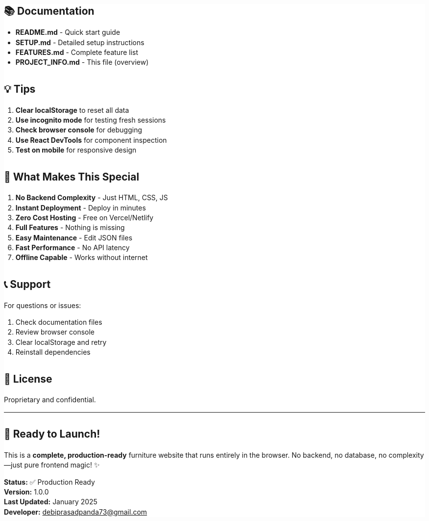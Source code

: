 ## 📚 Documentation

- **README.md** - Quick start guide
- **SETUP.md** - Detailed setup instructions
- **FEATURES.md** - Complete feature list
- **PROJECT_INFO.md** - This file (overview)

## 💡 Tips

1. **Clear localStorage** to reset all data
2. **Use incognito mode** for testing fresh sessions
3. **Check browser console** for debugging
4. **Use React DevTools** for component inspection
5. **Test on mobile** for responsive design

## 🎉 What Makes This Special

1. **No Backend Complexity** - Just HTML, CSS, JS
2. **Instant Deployment** - Deploy in minutes
3. **Zero Cost Hosting** - Free on Vercel/Netlify
4. **Full Features** - Nothing is missing
5. **Easy Maintenance** - Edit JSON files
6. **Fast Performance** - No API latency
7. **Offline Capable** - Works without internet

## 📞 Support

For questions or issues:
1. Check documentation files
2. Review browser console
3. Clear localStorage and retry
4. Reinstall dependencies

## 📄 License

Proprietary and confidential.

---

## 🚀 Ready to Launch!

This is a **complete, production-ready** furniture website that runs entirely in the browser. No backend, no database, no complexity—just pure frontend magic! ✨

**Status:** ✅ Production Ready  
**Version:** 1.0.0  
**Last Updated:** January 2025  
**Developer:** debiprasadpanda73@gmail.com
